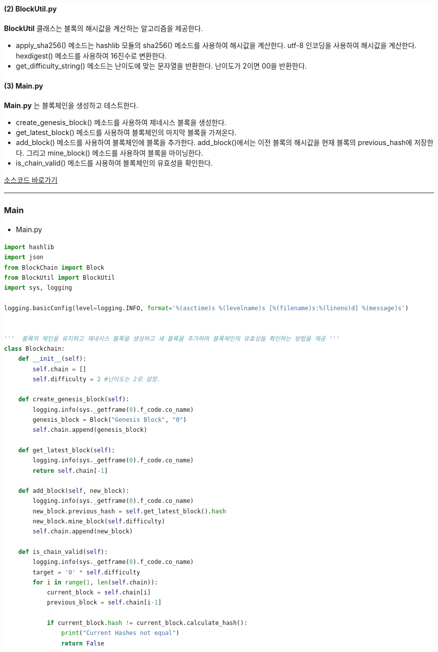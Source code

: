 #### (2) BlockUtil.py

**BlockUtil** 클래스는 블록의 해시값을 계산하는 알고리즘을 제공한다.
- apply_sha256() 메소드는 hashlib 모듈의 sha256() 메소드를 사용하여 해시값을 계산한다.
utf-8 인코딩을 사용하여 해시값을 계산한다. hexdigest() 메소드를 사용하여 16진수로 변환한다.
- get_difficulty_string() 메소드는 난이도에 맞는 문자열을 반환한다. 난이도가 2이면 00을 반환한다.

#### (3) Main.py

**Main.py** 는 블록체인을 생성하고 테스트한다.
 - create_genesis_block() 메소드를 사용하여 제네시스 블록을 생성한다.
 - get_latest_block() 메소드를 사용하여 블록체인의 마지막 블록을 가져온다.
 - add_block() 메소드를 사용하여 블록체인에 블록을 추가한다. 
   add_block()에서는 이전 블록의 해시값을 현재 블록의 previous_hash에 저장한다. 그리고 mine_block() 메소드를 사용하여 블록을 마이닝한다.
 - is_chain_valid() 메소드를 사용하여 블록체인의 유효성을 확인한다.

[소스코드 바로가기](https://github.com/amirer21/python-exam/tree/main/blockChain/blockMining "소스코드 바로가기")

--------------------------

### Main

- Main.py
```py
import hashlib
import json
from BlockChain import Block
from BlockUtil import BlockUtil
import sys, logging

logging.basicConfig(level=logging.INFO, format='%(asctime)s %(levelname)s [%(filename)s:%(lineno)d] %(message)s')


'''  블록의 체인을 유지하고 제네시스 블록을 생성하고 새 블록을 추가하며 블록체인의 유효성을 확인하는 방법을 제공 '''
class Blockchain:
    def __init__(self):
        self.chain = []
        self.difficulty = 2 #난이도는 2로 설정.

    def create_genesis_block(self):
        logging.info(sys._getframe(0).f_code.co_name) 
        genesis_block = Block("Genesis Block", "0")
        self.chain.append(genesis_block)

    def get_latest_block(self):
        logging.info(sys._getframe(0).f_code.co_name) 
        return self.chain[-1]

    def add_block(self, new_block):
        logging.info(sys._getframe(0).f_code.co_name) 
        new_block.previous_hash = self.get_latest_block().hash
        new_block.mine_block(self.difficulty)
        self.chain.append(new_block)

    def is_chain_valid(self):
        logging.info(sys._getframe(0).f_code.co_name) 
        target = '0' * self.difficulty
        for i in range(1, len(self.chain)):
            current_block = self.chain[i]
            previous_block = self.chain[i-1]

            if current_block.hash != current_block.calculate_hash():
                print("Current Hashes not equal")
                return False
```